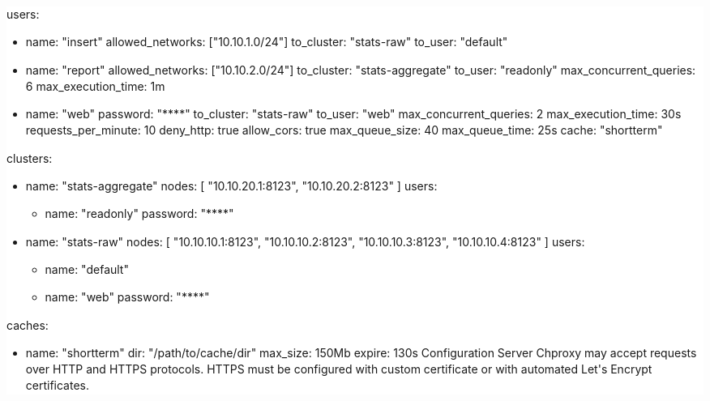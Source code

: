 users:
  - name: "insert"
    allowed_networks: ["10.10.1.0/24"]
    to_cluster: "stats-raw"
    to_user: "default"

  - name: "report"
    allowed_networks: ["10.10.2.0/24"]
    to_cluster: "stats-aggregate"
    to_user: "readonly"
    max_concurrent_queries: 6
    max_execution_time: 1m

  - name: "web"
    password: "****"
    to_cluster: "stats-raw"
    to_user: "web"
    max_concurrent_queries: 2
    max_execution_time: 30s
    requests_per_minute: 10
    deny_http: true
    allow_cors: true
    max_queue_size: 40
    max_queue_time: 25s
    cache: "shortterm"

clusters:
  - name: "stats-aggregate"
    nodes: [
      "10.10.20.1:8123",
      "10.10.20.2:8123"
    ]
    users:
    - name: "readonly"
      password: "****"

  - name: "stats-raw"
    nodes: [
     "10.10.10.1:8123",
     "10.10.10.2:8123",
     "10.10.10.3:8123",
     "10.10.10.4:8123"
    ]
    users:
      - name: "default"

      - name: "web"
        password: "****"

caches:
  - name: "shortterm"
    dir: "/path/to/cache/dir"
    max_size: 150Mb
    expire: 130s
Configuration
Server
Chproxy may accept requests over HTTP and HTTPS protocols. HTTPS must be configured with custom certificate or with automated Let's Encrypt certificates.
